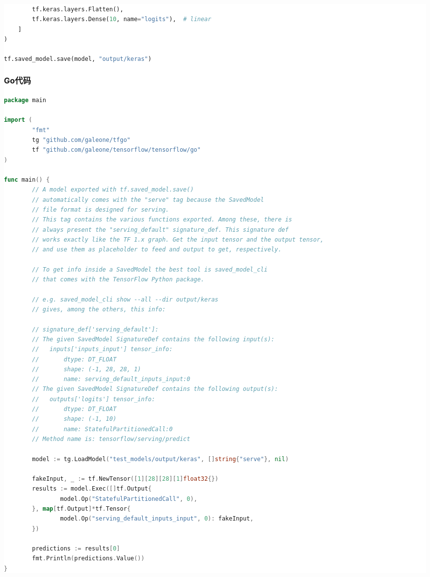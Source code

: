 ```python
        tf.keras.layers.Flatten(),
        tf.keras.layers.Dense(10, name="logits"),  # linear
    ]
)

tf.saved_model.save(model, "output/keras")

```

### Go代码

```go
package main

import (
        "fmt"
        tg "github.com/galeone/tfgo"
        tf "github.com/galeone/tensorflow/tensorflow/go"
)

func main() {
        // A model exported with tf.saved_model.save()
        // automatically comes with the "serve" tag because the SavedModel
        // file format is designed for serving.
        // This tag contains the various functions exported. Among these, there is
        // always present the "serving_default" signature_def. This signature def
        // works exactly like the TF 1.x graph. Get the input tensor and the output tensor,
        // and use them as placeholder to feed and output to get, respectively.

        // To get info inside a SavedModel the best tool is saved_model_cli
        // that comes with the TensorFlow Python package.

        // e.g. saved_model_cli show --all --dir output/keras
        // gives, among the others, this info:

        // signature_def['serving_default']:
        // The given SavedModel SignatureDef contains the following input(s):
        //   inputs['inputs_input'] tensor_info:
        //       dtype: DT_FLOAT
        //       shape: (-1, 28, 28, 1)
        //       name: serving_default_inputs_input:0
        // The given SavedModel SignatureDef contains the following output(s):
        //   outputs['logits'] tensor_info:
        //       dtype: DT_FLOAT
        //       shape: (-1, 10)
        //       name: StatefulPartitionedCall:0
        // Method name is: tensorflow/serving/predict

        model := tg.LoadModel("test_models/output/keras", []string{"serve"}, nil)

        fakeInput, _ := tf.NewTensor([1][28][28][1]float32{})
        results := model.Exec([]tf.Output{
                model.Op("StatefulPartitionedCall", 0),
        }, map[tf.Output]*tf.Tensor{
                model.Op("serving_default_inputs_input", 0): fakeInput,
        })

        predictions := results[0]
        fmt.Println(predictions.Value())
}
```
